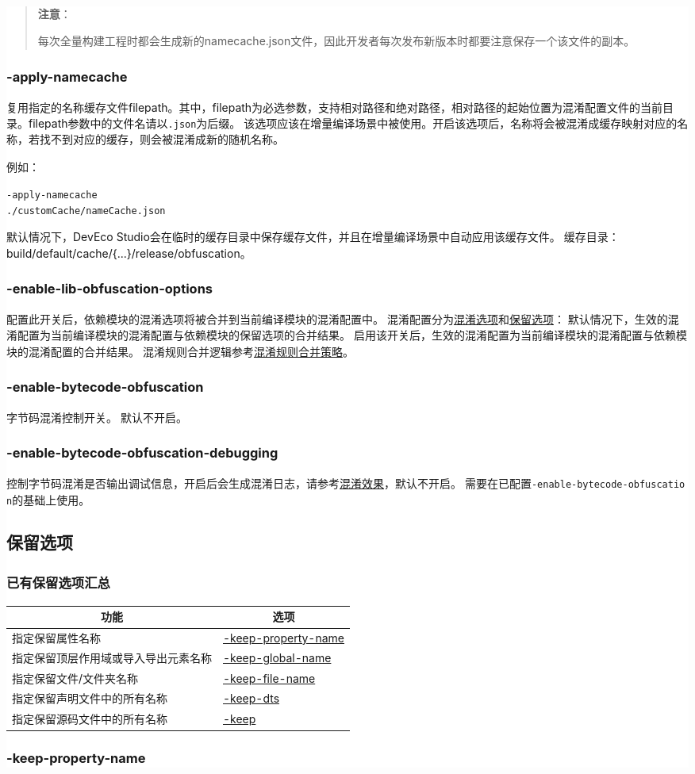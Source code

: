 > **注意**：
>
> 每次全量构建工程时都会生成新的namecache.json文件，因此开发者每次发布新版本时都要注意保存一个该文件的副本。

### -apply-namecache

复用指定的名称缓存文件filepath。其中，filepath为必选参数，支持相对路径和绝对路径，相对路径的起始位置为混淆配置文件的当前目录。filepath参数中的文件名请以`.json`为后缀。
该选项应该在增量编译场景中被使用。开启该选项后，名称将会被混淆成缓存映射对应的名称，若找不到对应的缓存，则会被混淆成新的随机名称。

例如：

```txt
-apply-namecache
./customCache/nameCache.json
```

默认情况下，DevEco Studio会在临时的缓存目录中保存缓存文件，并且在增量编译场景中自动应用该缓存文件。
缓存目录：build/default/cache/{...}/release/obfuscation。

### -enable-lib-obfuscation-options

配置此开关后，依赖模块的混淆选项将被合并到当前编译模块的混淆配置中。
混淆配置分为[混淆选项](#混淆选项)和[保留选项](#保留选项)：
默认情况下，生效的混淆配置为当前编译模块的混淆配置与依赖模块的保留选项的合并结果。
启用该开关后，生效的混淆配置为当前编译模块的混淆配置与依赖模块的混淆配置的合并结果。
混淆规则合并逻辑参考[混淆规则合并策略](#混淆规则合并策略)。

### -enable-bytecode-obfuscation

字节码混淆控制开关。 默认不开启。

### -enable-bytecode-obfuscation-debugging

控制字节码混淆是否输出调试信息，开启后会生成混淆日志，请参考[混淆效果](bytecode-obfuscation-guide.md#查看混淆效果)，默认不开启。
需要在已配置`-enable-bytecode-obfuscation`的基础上使用。

## 保留选项

### 已有保留选项汇总

|功能|选项|
|-----|-----|
|指定保留属性名称|[-keep-property-name](#-keep-property-name)|
|指定保留顶层作用域或导入导出元素名称|[-keep-global-name](#-keep-global-name)|
|指定保留文件/文件夹名称|[-keep-file-name](#-keep-file-name)|
|指定保留声明文件中的所有名称|[-keep-dts](#-keep-dts)|
|指定保留源码文件中的所有名称|[-keep](#-keep)|

### -keep-property-name
